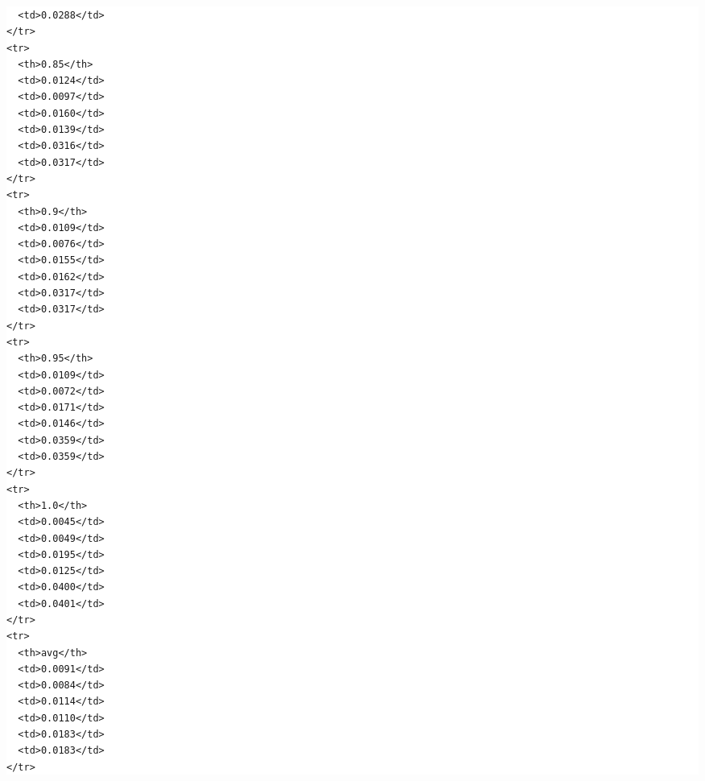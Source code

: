       <td>0.0288</td>
    </tr>
    <tr>
      <th>0.85</th>
      <td>0.0124</td>
      <td>0.0097</td>
      <td>0.0160</td>
      <td>0.0139</td>
      <td>0.0316</td>
      <td>0.0317</td>
    </tr>
    <tr>
      <th>0.9</th>
      <td>0.0109</td>
      <td>0.0076</td>
      <td>0.0155</td>
      <td>0.0162</td>
      <td>0.0317</td>
      <td>0.0317</td>
    </tr>
    <tr>
      <th>0.95</th>
      <td>0.0109</td>
      <td>0.0072</td>
      <td>0.0171</td>
      <td>0.0146</td>
      <td>0.0359</td>
      <td>0.0359</td>
    </tr>
    <tr>
      <th>1.0</th>
      <td>0.0045</td>
      <td>0.0049</td>
      <td>0.0195</td>
      <td>0.0125</td>
      <td>0.0400</td>
      <td>0.0401</td>
    </tr>
    <tr>
      <th>avg</th>
      <td>0.0091</td>
      <td>0.0084</td>
      <td>0.0114</td>
      <td>0.0110</td>
      <td>0.0183</td>
      <td>0.0183</td>
    </tr>
  </tbody>
</table>

